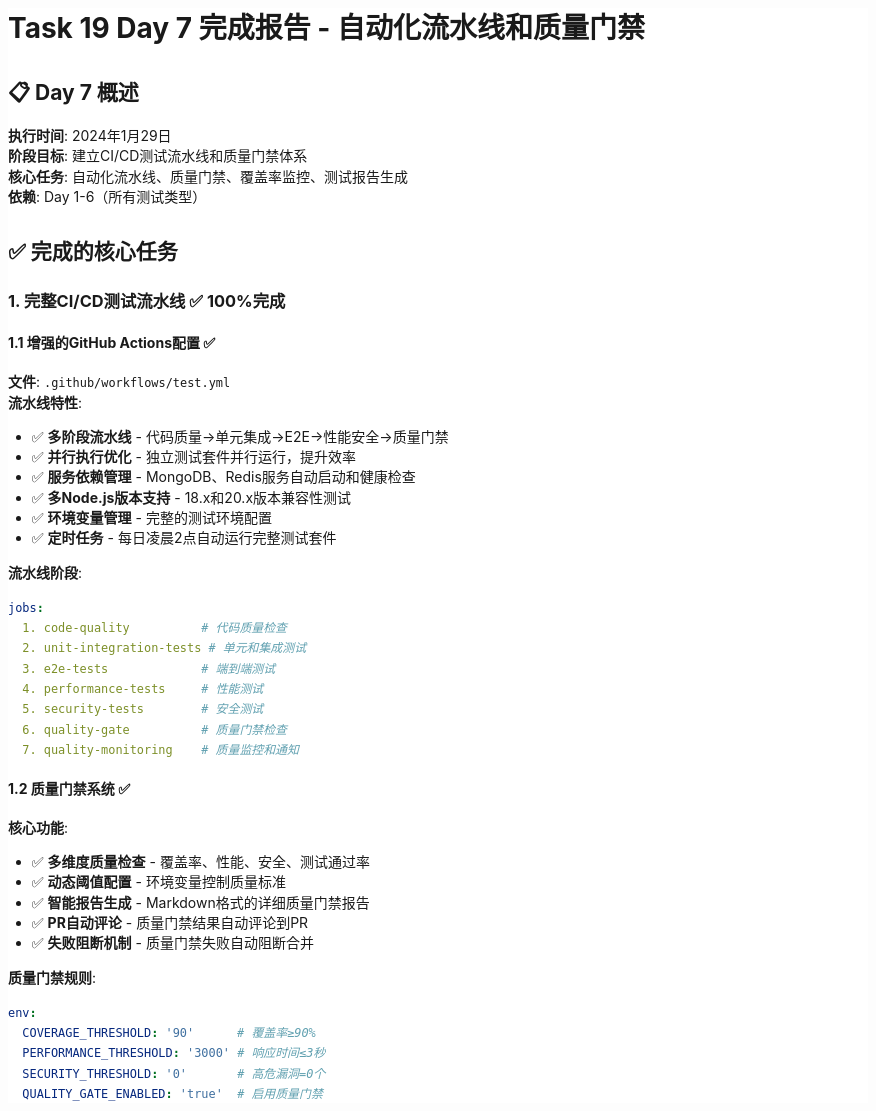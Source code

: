 # Task 19 Day 7 完成报告 - 自动化流水线和质量门禁

## 📋 Day 7 概述

**执行时间**: 2024年1月29日  
**阶段目标**: 建立CI/CD测试流水线和质量门禁体系  
**核心任务**: 自动化流水线、质量门禁、覆盖率监控、测试报告生成  
**依赖**: Day 1-6（所有测试类型）

## ✅ 完成的核心任务

### 1. 完整CI/CD测试流水线 ✅ 100%完成

#### 1.1 增强的GitHub Actions配置 ✅
**文件**: `.github/workflows/test.yml`  
**流水线特性**:
- ✅ **多阶段流水线** - 代码质量→单元集成→E2E→性能安全→质量门禁
- ✅ **并行执行优化** - 独立测试套件并行运行，提升效率
- ✅ **服务依赖管理** - MongoDB、Redis服务自动启动和健康检查
- ✅ **多Node.js版本支持** - 18.x和20.x版本兼容性测试
- ✅ **环境变量管理** - 完整的测试环境配置
- ✅ **定时任务** - 每日凌晨2点自动运行完整测试套件

**流水线阶段**:
```yaml
jobs:
  1. code-quality          # 代码质量检查
  2. unit-integration-tests # 单元和集成测试
  3. e2e-tests             # 端到端测试
  4. performance-tests     # 性能测试
  5. security-tests        # 安全测试
  6. quality-gate          # 质量门禁检查
  7. quality-monitoring    # 质量监控和通知
```

#### 1.2 质量门禁系统 ✅
**核心功能**:
- ✅ **多维度质量检查** - 覆盖率、性能、安全、测试通过率
- ✅ **动态阈值配置** - 环境变量控制质量标准
- ✅ **智能报告生成** - Markdown格式的详细质量门禁报告
- ✅ **PR自动评论** - 质量门禁结果自动评论到PR
- ✅ **失败阻断机制** - 质量门禁失败自动阻断合并

**质量门禁规则**:
```yaml
env:
  COVERAGE_THRESHOLD: '90'      # 覆盖率≥90%
  PERFORMANCE_THRESHOLD: '3000' # 响应时间≤3秒
  SECURITY_THRESHOLD: '0'       # 高危漏洞=0个
  QUALITY_GATE_ENABLED: 'true'  # 启用质量门禁
```
